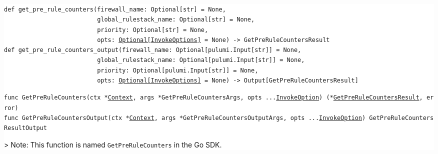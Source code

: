 
<div>
<pulumi-choosable type="language" values="python">
<div class="highlight"><pre class="chroma"><code class="language-python" data-lang="python"
><span class="k">def </span>get_pre_rule_counters<span class="p">(</span><span class="nx">firewall_name</span><span class="p">:</span> <span class="nx">Optional[str]</span> = None<span class="p">,</span>
                          <span class="nx">global_rulestack_name</span><span class="p">:</span> <span class="nx">Optional[str]</span> = None<span class="p">,</span>
                          <span class="nx">priority</span><span class="p">:</span> <span class="nx">Optional[str]</span> = None<span class="p">,</span>
                          <span class="nx">opts</span><span class="p">:</span> <span class="nx"><a href="/docs/reference/pkg/python/pulumi/#pulumi.InvokeOptions">Optional[InvokeOptions]</a></span> = None<span class="p">) -&gt;</span> <span>GetPreRuleCountersResult</span
><span class="k">
def </span>get_pre_rule_counters_output<span class="p">(</span><span class="nx">firewall_name</span><span class="p">:</span> <span class="nx">Optional[pulumi.Input[str]]</span> = None<span class="p">,</span>
                          <span class="nx">global_rulestack_name</span><span class="p">:</span> <span class="nx">Optional[pulumi.Input[str]]</span> = None<span class="p">,</span>
                          <span class="nx">priority</span><span class="p">:</span> <span class="nx">Optional[pulumi.Input[str]]</span> = None<span class="p">,</span>
                          <span class="nx">opts</span><span class="p">:</span> <span class="nx"><a href="/docs/reference/pkg/python/pulumi/#pulumi.InvokeOptions">Optional[InvokeOptions]</a></span> = None<span class="p">) -&gt;</span> <span>Output[GetPreRuleCountersResult]</span
></code></pre></div>
</pulumi-choosable>
</div>


<div>
<pulumi-choosable type="language" values="go">
<div class="highlight"><pre class="chroma"><code class="language-go" data-lang="go"
><span class="k">func </span>GetPreRuleCounters<span class="p">(</span><span class="nx">ctx</span><span class="p"> *</span><span class="nx"><a href="https://pkg.go.dev/github.com/pulumi/pulumi/sdk/v3/go/pulumi?tab=doc#Context">Context</a></span><span class="p">,</span> <span class="nx">args</span><span class="p"> *</span><span class="nx">GetPreRuleCountersArgs</span><span class="p">,</span> <span class="nx">opts</span><span class="p"> ...</span><span class="nx"><a href="https://pkg.go.dev/github.com/pulumi/pulumi/sdk/v3/go/pulumi?tab=doc#InvokeOption">InvokeOption</a></span><span class="p">) (*<span class="nx"><a href="#result">GetPreRuleCountersResult</a></span>, error)</span
><span class="k">
func </span>GetPreRuleCountersOutput<span class="p">(</span><span class="nx">ctx</span><span class="p"> *</span><span class="nx"><a href="https://pkg.go.dev/github.com/pulumi/pulumi/sdk/v3/go/pulumi?tab=doc#Context">Context</a></span><span class="p">,</span> <span class="nx">args</span><span class="p"> *</span><span class="nx">GetPreRuleCountersOutputArgs</span><span class="p">,</span> <span class="nx">opts</span><span class="p"> ...</span><span class="nx"><a href="https://pkg.go.dev/github.com/pulumi/pulumi/sdk/v3/go/pulumi?tab=doc#InvokeOption">InvokeOption</a></span><span class="p">) GetPreRuleCountersResultOutput</span
></code></pre></div>

&gt; Note: This function is named `GetPreRuleCounters` in the Go SDK.

</pulumi-choosable>
</div>

